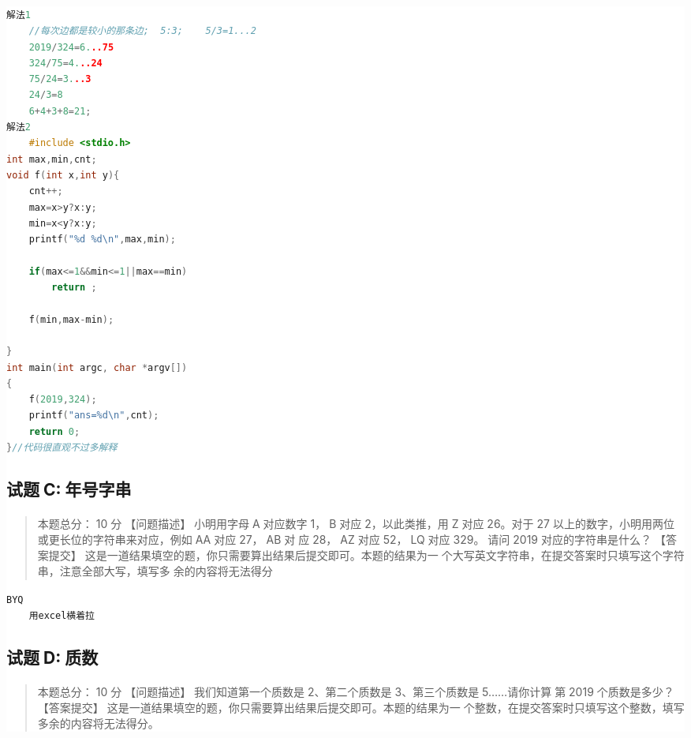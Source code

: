 ```c
解法1
    //每次边都是较小的那条边;	5:3;	5/3=1...2
    2019/324=6...75
    324/75=4...24
    75/24=3...3
    24/3=8
    6+4+3+8=21;
解法2
    #include <stdio.h>
int max,min,cnt;
void f(int x,int y){
	cnt++;
	max=x>y?x:y;
	min=x<y?x:y;
	printf("%d %d\n",max,min);
	
	if(max<=1&&min<=1||max==min)
		return ;
	
	f(min,max-min);
		
}
int main(int argc, char *argv[])
{
	f(2019,324);
	printf("ans=%d\n",cnt);
	return 0;
}//代码很直观不过多解释
```

## 试题 C: 年号字串

> 本题总分： 10 分
> 【问题描述】
> 小明用字母 A 对应数字 1， B 对应 2，以此类推，用 Z 对应 26。对于 27
> 以上的数字，小明用两位或更长位的字符串来对应，例如 AA 对应 27， AB 对
> 应 28， AZ 对应 52， LQ 对应 329。
> 请问 2019 对应的字符串是什么？
> 【答案提交】
> 这是一道结果填空的题，你只需要算出结果后提交即可。本题的结果为一
> 个大写英文字符串，在提交答案时只填写这个字符串，注意全部大写，填写多
> 余的内容将无法得分  

```c
BYQ
    用excel横着拉
```

## 试题 D: 质数

> 本题总分： 10 分
> 【问题描述】
> 我们知道第一个质数是 2、第二个质数是 3、第三个质数是 5……请你计算
> 第 2019 个质数是多少？
> 【答案提交】
> 这是一道结果填空的题，你只需要算出结果后提交即可。本题的结果为一
> 个整数，在提交答案时只填写这个整数，填写多余的内容将无法得分。  
